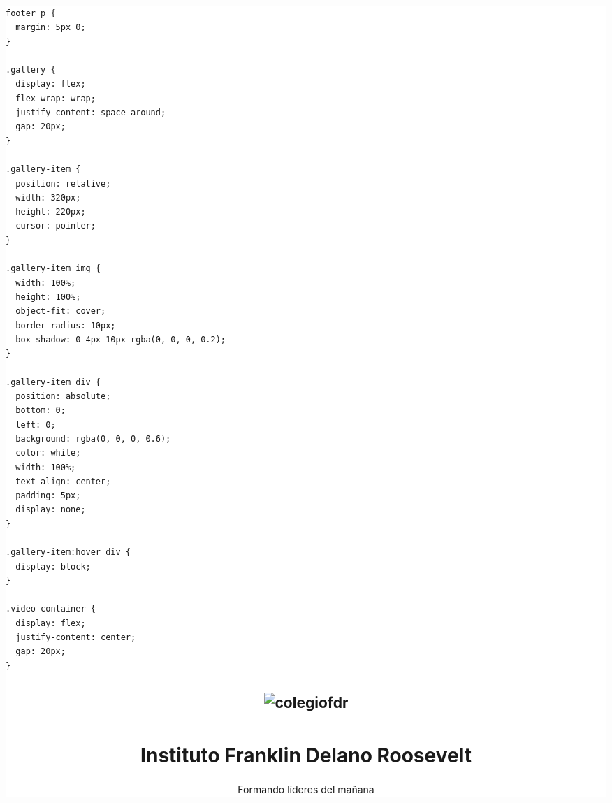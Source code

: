     footer p {
      margin: 5px 0;
    }

    .gallery {
      display: flex;
      flex-wrap: wrap;
      justify-content: space-around;
      gap: 20px;
    }

    .gallery-item {
      position: relative;
      width: 320px;
      height: 220px;
      cursor: pointer;
    }

    .gallery-item img {
      width: 100%;
      height: 100%;
      object-fit: cover;
      border-radius: 10px;
      box-shadow: 0 4px 10px rgba(0, 0, 0, 0.2);
    }

    .gallery-item div {
      position: absolute;
      bottom: 0;
      left: 0;
      background: rgba(0, 0, 0, 0.6);
      color: white;
      width: 100%;
      text-align: center;
      padding: 5px;
      display: none;
    }

    .gallery-item:hover div {
      display: block;
    }

    .video-container {
      display: flex;
      justify-content: center;
      gap: 20px;
    }
  </style>
</head>
<body>

<header>
   <h2><img src="C:\Users\SHOILY\Desktop\David\logo Instituto Gubernamental Franklin Delano Roosevelt by Melvin Informatica 2.png" alt="colegiofdr" width="200" height="200"></h2>
  <h1>Instituto Franklin Delano Roosevelt</h1>
  <p>Formando líderes del mañana</p>
</header>
